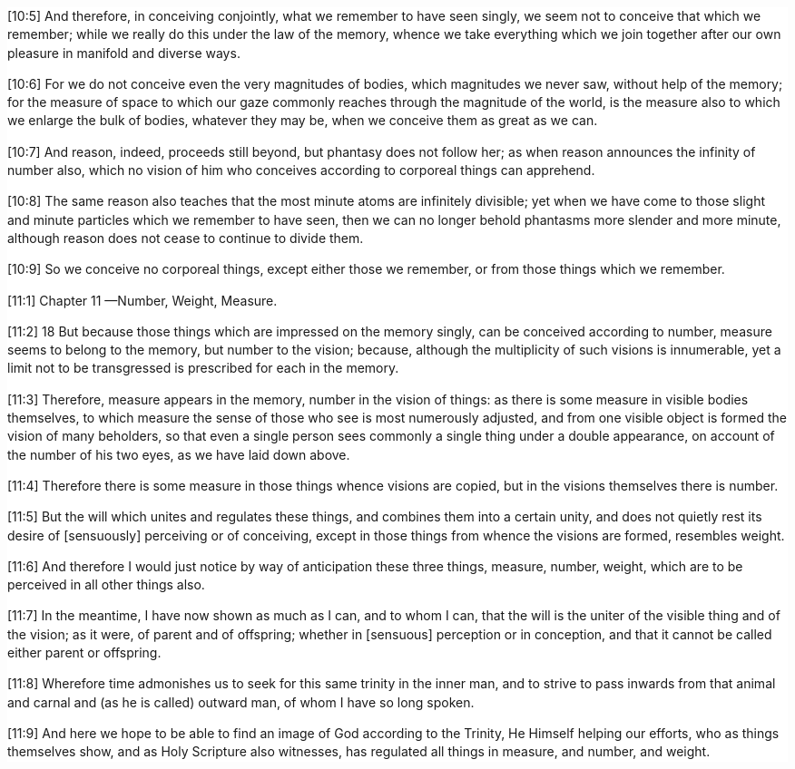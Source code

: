 [10:5] And therefore, in conceiving conjointly, what we remember to have seen singly, we seem not to conceive that which we remember; while we really do this under the law of the memory, whence we take everything which we join together after our own pleasure in manifold and diverse ways.

[10:6] For we do not conceive even the very magnitudes of bodies, which magnitudes we never saw, without help of the memory; for the measure of space to which our gaze commonly reaches through the magnitude of the world, is the measure also to which we enlarge the bulk of bodies, whatever they may be, when we conceive them as great as we can.

[10:7] And reason, indeed, proceeds still beyond, but phantasy does not follow her; as when reason announces the infinity of number also, which no vision of him who conceives according to corporeal things can apprehend.

[10:8] The same reason also teaches that the most minute atoms are infinitely divisible; yet when we have come to those slight and minute particles which we remember to have seen, then we can no longer behold phantasms more slender and more minute, although reason does not cease to continue to divide them.

[10:9] So we conceive no corporeal things, except either those we remember, or from those things which we remember.

[11:1] Chapter 11 —Number, Weight, Measure.

[11:2] 18  But because those things which are impressed on the memory singly, can be conceived according to number, measure seems to belong to the memory, but number to the vision; because, although the multiplicity of such visions is innumerable, yet a limit not to be transgressed is prescribed for each in the memory.

[11:3] Therefore, measure appears in the memory, number in the vision of things: as there is some measure in visible bodies themselves, to which measure the sense of those who see is most numerously adjusted, and from one visible object is formed the vision of many beholders, so that even a single person sees commonly a single thing under a double appearance, on account of the number of his two eyes, as we have laid down above.

[11:4] Therefore there is some measure in those things whence visions are copied, but in the visions themselves there is number.

[11:5] But the will which unites and regulates these things, and combines them into a certain unity, and does not quietly rest its desire of [sensuously] perceiving or of conceiving, except in those things from whence the visions are formed, resembles weight.

[11:6] And therefore I would just notice by way of anticipation these three things, measure, number, weight, which are to be perceived in all other things also.

[11:7] In the meantime, I have now shown as much as I can, and to whom I can, that the will is the uniter of the visible thing and of the vision; as it were, of parent and of offspring; whether in [sensuous] perception or in conception, and that it cannot be called either parent or offspring.

[11:8] Wherefore time admonishes us to seek for this same trinity in the inner man, and to strive to pass inwards from that animal and carnal and (as he is called) outward man, of whom I have so long spoken.

[11:9] And here we hope to be able to find an image of God according to the Trinity, He Himself helping our efforts, who as things themselves show, and as Holy Scripture also witnesses, has regulated all things in measure, and number, and weight.

